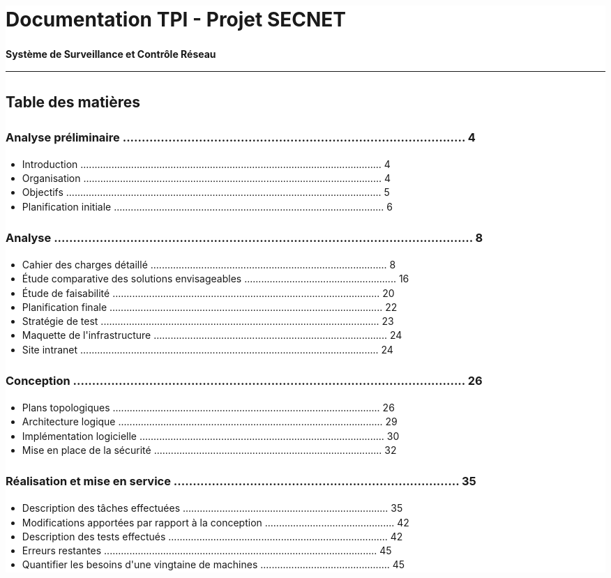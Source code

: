 # Documentation TPI - Projet SECNET
**Système de Surveillance et Contrôle Réseau**

---

## Table des matières

### Analyse préliminaire .......................................................................................... 4
- Introduction ........................................................................................................... 4
- Organisation .......................................................................................................... 4
- Objectifs ................................................................................................................ 5
- Planification initiale ................................................................................................ 6

### Analyse .............................................................................................................. 8
- Cahier des charges détaillé .................................................................................... 8
- Étude comparative des solutions envisageables ...................................................... 16
- Étude de faisabilité ............................................................................................... 20
- Planification finale ................................................................................................. 22
- Stratégie de test ................................................................................................... 23
- Maquette de l'infrastructure ................................................................................... 24
- Site intranet .......................................................................................................... 24

### Conception ....................................................................................................... 26
- Plans topologiques ............................................................................................... 26
- Architecture logique .............................................................................................. 29
- Implémentation logicielle ....................................................................................... 30
- Mise en place de la sécurité ................................................................................. 32

### Réalisation et mise en service ........................................................................... 35
- Description des tâches effectuées ......................................................................... 35
- Modifications apportées par rapport à la conception .............................................. 42
- Description des tests effectués .............................................................................. 42
- Erreurs restantes ................................................................................................. 45
- Quantifier les besoins d'une vingtaine de machines .............................................. 45